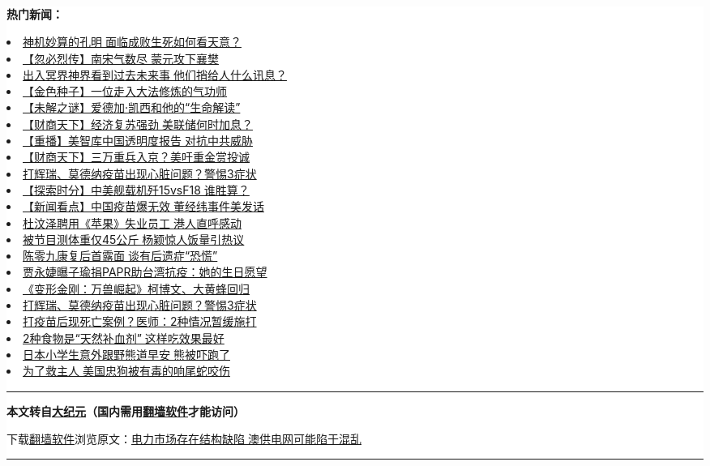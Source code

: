 <strong>热门新闻：</strong>
<li><a href="https://github.com/acvvvw3786/djy/blob/master/gb/21/6/18/n13031032.md#1">神机妙算的孔明 面临成败生死如何看天意？</a></li>
<li><a href="https://github.com/acvvvw3786/djy/blob/master/gb/21/6/13/n13019873.md#1">【忽必烈传】南宋气数尽 蒙元攻下襄樊</a></li>
<li><a href="https://github.com/acvvvw3786/djy/blob/master/gb/21/6/16/n13026383.md#1">出入冥界神界看到过去未来事  他们捎给人什么讯息？</a></li>
<li><a href="https://github.com/acvvvw3786/djy/blob/master/gb/21/5/14/n12948096.md#1">【金色种子】一位走入大法修炼的气功师</a></li>
<li><a href="https://github.com/acvvvw3786/djy/blob/master/gb/21/6/17/n13029141.md#1">【未解之谜】爱德加·凯西和他的“生命解读”</a></li>
<li><a href="https://github.com/acvvvw3786/djy/blob/master/gb/21/6/25/n13047893.md#1">【财商天下】经济复苏强劲 美联储何时加息？</a></li>
<li><a href="https://github.com/acvvvw3786/djy/blob/master/gb/21/6/25/n13047941.md#1">【重播】美智库中国透明度报告 对抗中共威胁</a></li>
<li><a href="https://github.com/acvvvw3786/djy/blob/master/gb/21/6/24/n13045139.md#1">【财商天下】三万重兵入京？美吁重金赏投诚</a></li>
<li><a href="https://github.com/acvvvw3786/djy/blob/master/gb/21/6/17/n13029449.md#1">打辉瑞、莫德纳疫苗出现心脏问题？警惕3症状</a></li>
<li><a href="https://github.com/acvvvw3786/djy/blob/master/gb/21/6/23/n13042993.md#1">【探索时分】中美舰载机歼15vsF18 谁胜算？</a></li>
<li><a href="https://github.com/acvvvw3786/djy/blob/master/gb/21/6/23/n13043091.md#1">【新闻看点】中国疫苗爆无效 董经纬事件美发话</a></li>
<li><a href="https://github.com/acvvvw3786/djy/blob/master/gb/21/6/24/n13045511.md#1">杜汶泽聘用《苹果》失业员工 港人直呼感动</a></li>
<li><a href="https://github.com/acvvvw3786/djy/blob/master/gb/21/6/23/n13042921.md#1">被节目测体重仅45公斤 杨颖惊人饭量引热议</a></li>
<li><a href="https://github.com/acvvvw3786/djy/blob/master/gb/21/6/23/n13041118.md#1">陈零九康复后首露面 谈有后遗症“恐慌”</a></li>
<li><a href="https://github.com/acvvvw3786/djy/blob/master/gb/21/6/23/n13042428.md#1">贾永婕曝子瑜捐PAPR助台湾抗疫：她的生日愿望</a></li>
<li><a href="https://github.com/acvvvw3786/djy/blob/master/gb/21/6/24/n13043954.md#1">《变形金刚：万兽崛起》柯博文、大黄蜂回归</a></li>
<li><a href="https://github.com/acvvvw3786/djy/blob/master/gb/21/6/17/n13029449.md#1">打辉瑞、莫德纳疫苗出现心脏问题？警惕3症状</a></li>
<li><a href="https://github.com/acvvvw3786/djy/blob/master/gb/21/6/23/n13042201.md#1">打疫苗后现死亡案例？医师：2种情况暂缓施打</a></li>
<li><a href="https://github.com/acvvvw3786/djy/blob/master/gb/21/6/23/n13042990.md#1">2种食物是“天然补血剂” 这样吃效果最好</a></li>
<li><a href="https://github.com/acvvvw3786/djy/blob/master/gb/21/6/24/n13044254.md#1">日本小学生意外跟野熊道早安 熊被吓跑了</a></li>
<li><a href="https://github.com/acvvvw3786/djy/blob/master/gb/21/6/23/n13041224.md#1">为了救主人 美国忠狗被有毒的响尾蛇咬伤</a></li>
<hr>

<strong>本文转自<a href="https://www.epochtimes.com">大纪元</a>（国内需用<a href="https://github.com/acvvvw3786/www/blob/master/README.md#8">翻墙软件</a>才能访问）</strong><p>下载<a href="https://github.com/acvvvw3786/www/blob/master/README.md#8">翻墙软件</a>浏览原文：<a href="https://www.epochtimes.com/gb/1/5/10/n86658.htm">电力市场存在结构缺陷 澳供电网可能陷于混乱</a></p><hr>
